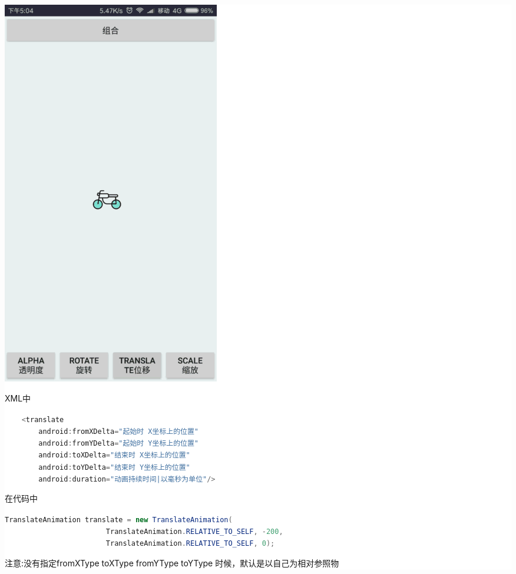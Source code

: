 ![](https://github.com/CoderGuoy/Android-Material-Design/blob/master/screenshots/translate.gif)

XML中

```java
    <translate
        android:fromXDelta="起始时 X坐标上的位置"
        android:fromYDelta="起始时 Y坐标上的位置"
        android:toXDelta="结束时 X坐标上的位置"
        android:toYDelta="结束时 Y坐标上的位置"
        android:duration="动画持续时间|以毫秒为单位"/>
```

在代码中

```java
TranslateAnimation translate = new TranslateAnimation(
                        TranslateAnimation.RELATIVE_TO_SELF, -200,
                        TranslateAnimation.RELATIVE_TO_SELF, 0);
```

注意:没有指定fromXType toXType fromYType toYType 时候，默认是以自己为相对参照物
